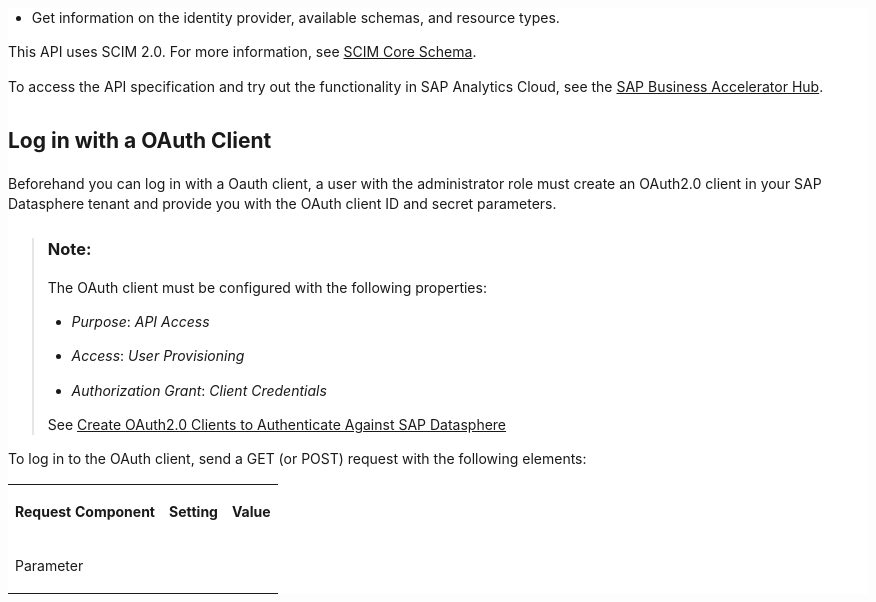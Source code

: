 -   Get information on the identity provider, available schemas, and resource types.


This API uses SCIM 2.0. For more information, see [SCIM Core Schema](https://tools.ietf.org/html/rfc7643).

To access the API specification and try out the functionality in SAP Analytics Cloud, see the [SAP Business Accelerator Hub](https://api.sap.com/api/Story_API/resource/Users).



<a name="loio1ca8c4a9467f43df9ae6d4ed3734f05a__section_th4_syw_tbc"/>

## Log in with a OAuth Client

Beforehand you can log in with a Oauth client, a user with the administrator role must create an OAuth2.0 client in your SAP Datasphere tenant and provide you with the OAuth client ID and secret parameters.

> ### Note:  
> The OAuth client must be configured with the following properties:
> 
> -   *Purpose*: *API Access*
> 
> -   *Access*: *User Provisioning*
> 
> -   *Authorization Grant*: *Client Credentials*
> 
> 
> See [Create OAuth2.0 Clients to Authenticate Against SAP Datasphere](../Creating-and-Configuring-Your-Tenant/create-oauth2-0-clients-to-authenticate-against-sap-datasphere-3f92b46.md) 

To log in to the OAuth client, send a GET \(or POST\) request with the following elements:


<table>
<tr>
<th valign="top">

Request Component

</th>
<th valign="top">

Setting

</th>
<th valign="top">

Value

</th>
</tr>
<tr>
<td valign="top">

Parameter

</td>
<td valign="top">
